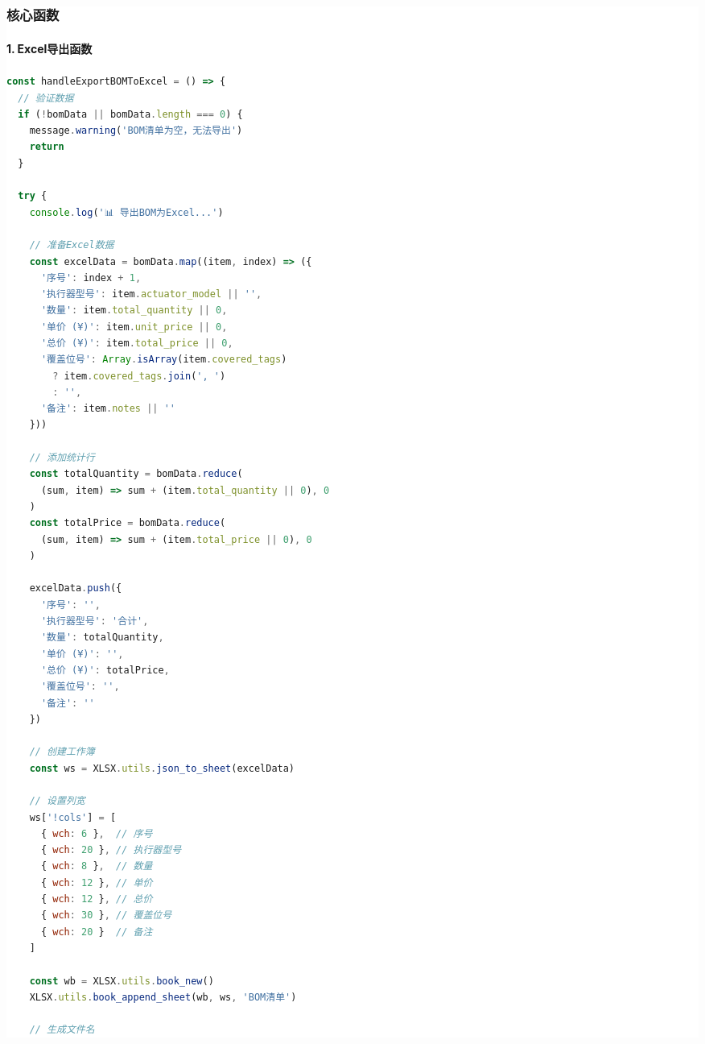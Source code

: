 ### 核心函数

#### 1. Excel导出函数

```javascript
const handleExportBOMToExcel = () => {
  // 验证数据
  if (!bomData || bomData.length === 0) {
    message.warning('BOM清单为空，无法导出')
    return
  }
  
  try {
    console.log('📊 导出BOM为Excel...')
    
    // 准备Excel数据
    const excelData = bomData.map((item, index) => ({
      '序号': index + 1,
      '执行器型号': item.actuator_model || '',
      '数量': item.total_quantity || 0,
      '单价 (¥)': item.unit_price || 0,
      '总价 (¥)': item.total_price || 0,
      '覆盖位号': Array.isArray(item.covered_tags) 
        ? item.covered_tags.join(', ') 
        : '',
      '备注': item.notes || ''
    }))
    
    // 添加统计行
    const totalQuantity = bomData.reduce(
      (sum, item) => sum + (item.total_quantity || 0), 0
    )
    const totalPrice = bomData.reduce(
      (sum, item) => sum + (item.total_price || 0), 0
    )
    
    excelData.push({
      '序号': '',
      '执行器型号': '合计',
      '数量': totalQuantity,
      '单价 (¥)': '',
      '总价 (¥)': totalPrice,
      '覆盖位号': '',
      '备注': ''
    })
    
    // 创建工作簿
    const ws = XLSX.utils.json_to_sheet(excelData)
    
    // 设置列宽
    ws['!cols'] = [
      { wch: 6 },  // 序号
      { wch: 20 }, // 执行器型号
      { wch: 8 },  // 数量
      { wch: 12 }, // 单价
      { wch: 12 }, // 总价
      { wch: 30 }, // 覆盖位号
      { wch: 20 }  // 备注
    ]
    
    const wb = XLSX.utils.book_new()
    XLSX.utils.book_append_sheet(wb, ws, 'BOM清单')
    
    // 生成文件名
```
